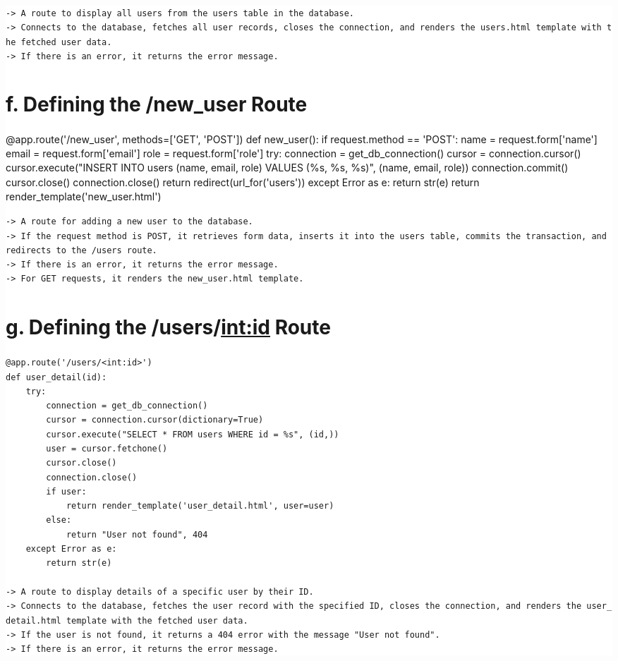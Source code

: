     -> A route to display all users from the users table in the database.
    -> Connects to the database, fetches all user records, closes the connection, and renders the users.html template with the fetched user data.
    -> If there is an error, it returns the error message.   

   # f. Defining the /new_user Route  
   @app.route('/new_user', methods=['GET', 'POST'])
   def new_user():
        if request.method == 'POST':
            name = request.form['name']
            email = request.form['email']
            role = request.form['role']
            try:
                connection = get_db_connection()
                cursor = connection.cursor()
                cursor.execute("INSERT INTO users (name, email, role) VALUES (%s, %s, %s)", (name, email, role))
                connection.commit()
                cursor.close()
                connection.close()
                return redirect(url_for('users'))
            except Error as e:
                return str(e)
        return render_template('new_user.html')


    -> A route for adding a new user to the database.
    -> If the request method is POST, it retrieves form data, inserts it into the users table, commits the transaction, and redirects to the /users route.
    -> If there is an error, it returns the error message.
    -> For GET requests, it renders the new_user.html template.  

  # g. Defining the /users/<int:id> Route    
    @app.route('/users/<int:id>')
    def user_detail(id):
        try:
            connection = get_db_connection()
            cursor = connection.cursor(dictionary=True)
            cursor.execute("SELECT * FROM users WHERE id = %s", (id,))
            user = cursor.fetchone()
            cursor.close()
            connection.close()
            if user:
                return render_template('user_detail.html', user=user)
            else:
                return "User not found", 404
        except Error as e:
            return str(e)

    -> A route to display details of a specific user by their ID.
    -> Connects to the database, fetches the user record with the specified ID, closes the connection, and renders the user_detail.html template with the fetched user data.
    -> If the user is not found, it returns a 404 error with the message "User not found".
    -> If there is an error, it returns the error message.
